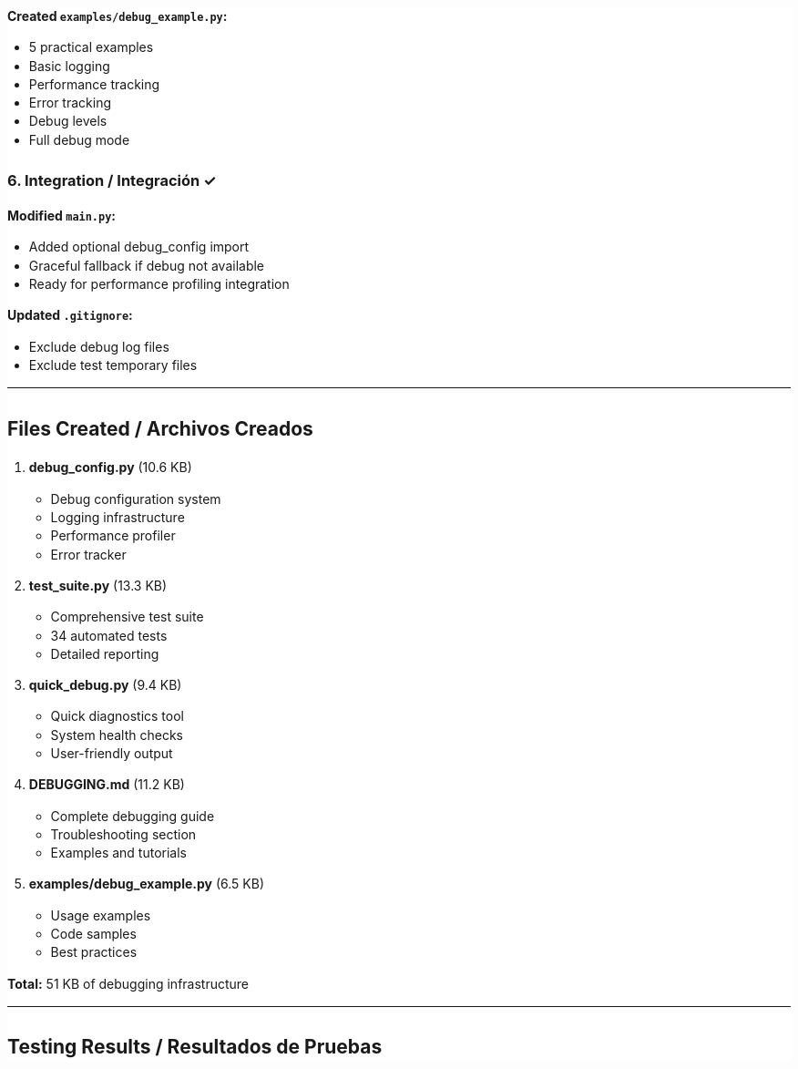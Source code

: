 **Created `examples/debug_example.py`:**
- 5 practical examples
- Basic logging
- Performance tracking
- Error tracking
- Debug levels
- Full debug mode

### 6. Integration / Integración ✓

**Modified `main.py`:**
- Added optional debug_config import
- Graceful fallback if debug not available
- Ready for performance profiling integration

**Updated `.gitignore`:**
- Exclude debug log files
- Exclude test temporary files

---

## Files Created / Archivos Creados

1. **debug_config.py** (10.6 KB)
   - Debug configuration system
   - Logging infrastructure
   - Performance profiler
   - Error tracker

2. **test_suite.py** (13.3 KB)
   - Comprehensive test suite
   - 34 automated tests
   - Detailed reporting

3. **quick_debug.py** (9.4 KB)
   - Quick diagnostics tool
   - System health checks
   - User-friendly output

4. **DEBUGGING.md** (11.2 KB)
   - Complete debugging guide
   - Troubleshooting section
   - Examples and tutorials

5. **examples/debug_example.py** (6.5 KB)
   - Usage examples
   - Code samples
   - Best practices

**Total:** 51 KB of debugging infrastructure

---

## Testing Results / Resultados de Pruebas
